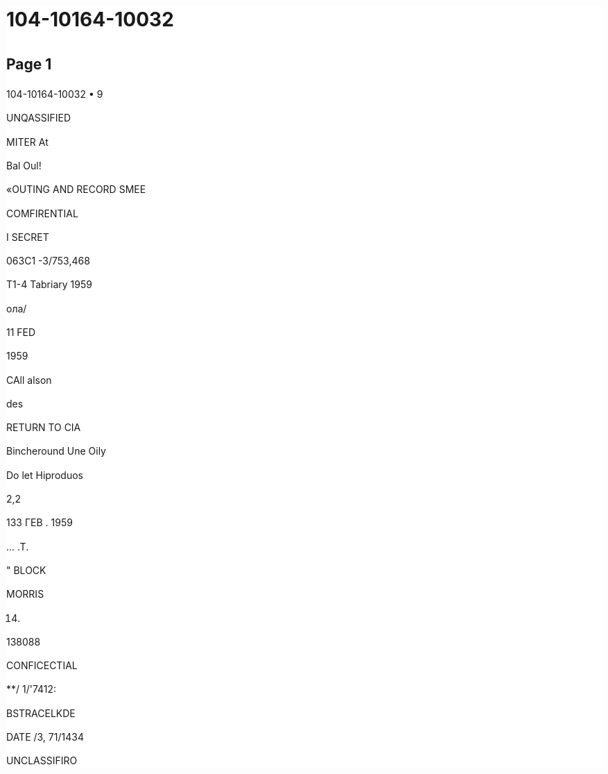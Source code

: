 # 104-10164-10032

## Page 1

104-10164-10032 • 9

UNQASSIFIED

MITER At

Bal Oul!

«OUTING AND RECORD SMEE

COMFIRENTIAL

I SECRET

063C1 -3/753,468

T1-4 Tabriary 1959

ола/

11 FED

1959

CAll alson

des

RETURN TO CIA

Bincheround Une Oily

Do let Hiproduos

2,2

133 ГEВ . 1959

... .T.

" BLOCK

MORRIS

14.

138088

CONFICECTIAL

**/ 1/'7412:

BSTRACELKDE

DATE /3, 71/1434

UNCLASSIFIRO
